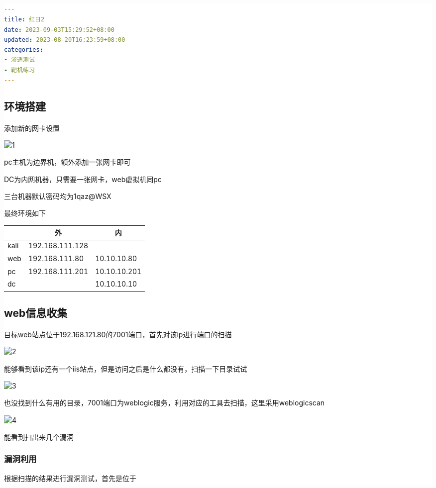 ```yaml
---
title: 红日2
date: 2023-09-03T15:29:52+08:00
updated: 2023-08-20T16:23:59+08:00
categories: 
- 渗透测试
- 靶机练习
---
```


## 环境搭建

添加新的网卡设置

![1](E:\笔记软件\笔记\渗透测试\靶机练习\红日2\1.png)

pc主机为边界机，额外添加一张网卡即可

DC为内网机器，只需要一张网卡，web虚拟机同pc

三台机器默认密码均为1qaz@WSX

最终环境如下

|      | 外              | 内           |
| ---- | --------------- | ------------ |
| kali | 192.168.111.128 |              |
| web  | 192.168.111.80  | 10.10.10.80  |
| pc   | 192.168.111.201 | 10.10.10.201 |
| dc   |                 | 10.10.10.10  |

## web信息收集

目标web站点位于192.168.121.80的7001端口，首先对该ip进行端口的扫描

![2](E:\笔记软件\笔记\渗透测试\靶机练习\红日2\2.png)

能够看到该ip还有一个iis站点，但是访问之后是什么都没有，扫描一下目录试试

![3](E:\笔记软件\笔记\渗透测试\靶机练习\红日2\3.png)

也没找到什么有用的目录，7001端口为weblogic服务，利用对应的工具去扫描，这里采用weblogicscan

![4](E:\笔记软件\笔记\渗透测试\靶机练习\红日2\4.png)

能看到扫出来几个漏洞

### 漏洞利用

根据扫描的结果进行漏洞测试，首先是位于
